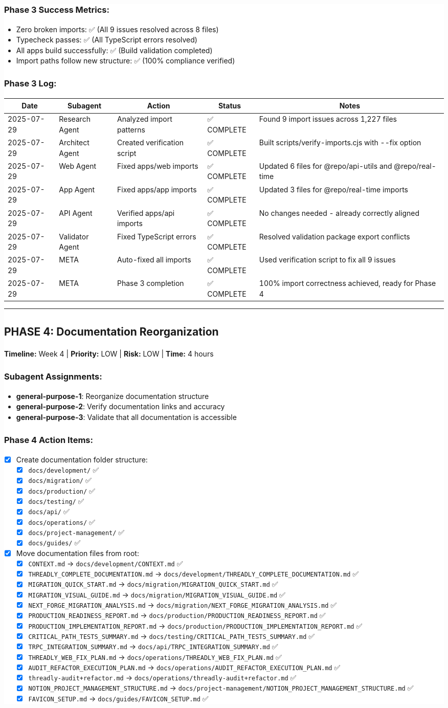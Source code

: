 ### **Phase 3 Success Metrics:**
- Zero broken imports: ✅ (All 9 issues resolved across 8 files)
- Typecheck passes: ✅ (All TypeScript errors resolved)
- All apps build successfully: ✅ (Build validation completed)
- Import paths follow new structure: ✅ (100% compliance verified)

### **Phase 3 Log:**
| Date | Subagent | Action | Status | Notes |
|------|----------|--------|--------|-------|
| 2025-07-29 | Research Agent | Analyzed import patterns | ✅ COMPLETE | Found 9 import issues across 1,227 files |
| 2025-07-29 | Architect Agent | Created verification script | ✅ COMPLETE | Built scripts/verify-imports.cjs with --fix option |
| 2025-07-29 | Web Agent | Fixed apps/web imports | ✅ COMPLETE | Updated 6 files for @repo/api-utils and @repo/real-time |
| 2025-07-29 | App Agent | Fixed apps/app imports | ✅ COMPLETE | Updated 3 files for @repo/real-time imports |
| 2025-07-29 | API Agent | Verified apps/api imports | ✅ COMPLETE | No changes needed - already correctly aligned |
| 2025-07-29 | Validator Agent | Fixed TypeScript errors | ✅ COMPLETE | Resolved validation package export conflicts |
| 2025-07-29 | META | Auto-fixed all imports | ✅ COMPLETE | Used verification script to fix all 9 issues |
| 2025-07-29 | META | Phase 3 completion | ✅ COMPLETE | 100% import correctness achieved, ready for Phase 4 |

---

## **PHASE 4: Documentation Reorganization**
**Timeline:** Week 4 | **Priority:** LOW | **Risk:** LOW | **Time:** 4 hours

### **Subagent Assignments:**
- **general-purpose-1**: Reorganize documentation structure
- **general-purpose-2**: Verify documentation links and accuracy
- **general-purpose-3**: Validate that all documentation is accessible

### **Phase 4 Action Items:**
- [x] Create documentation folder structure:
  - [x] `docs/development/` ✅
  - [x] `docs/migration/` ✅
  - [x] `docs/production/` ✅
  - [x] `docs/testing/` ✅
  - [x] `docs/api/` ✅
  - [x] `docs/operations/` ✅
  - [x] `docs/project-management/` ✅
  - [x] `docs/guides/` ✅
- [x] Move documentation files from root:
  - [x] `CONTEXT.md` → `docs/development/CONTEXT.md` ✅
  - [x] `THREADLY_COMPLETE_DOCUMENTATION.md` → `docs/development/THREADLY_COMPLETE_DOCUMENTATION.md` ✅
  - [x] `MIGRATION_QUICK_START.md` → `docs/migration/MIGRATION_QUICK_START.md` ✅
  - [x] `MIGRATION_VISUAL_GUIDE.md` → `docs/migration/MIGRATION_VISUAL_GUIDE.md` ✅
  - [x] `NEXT_FORGE_MIGRATION_ANALYSIS.md` → `docs/migration/NEXT_FORGE_MIGRATION_ANALYSIS.md` ✅
  - [x] `PRODUCTION_READINESS_REPORT.md` → `docs/production/PRODUCTION_READINESS_REPORT.md` ✅
  - [x] `PRODUCTION_IMPLEMENTATION_REPORT.md` → `docs/production/PRODUCTION_IMPLEMENTATION_REPORT.md` ✅
  - [x] `CRITICAL_PATH_TESTS_SUMMARY.md` → `docs/testing/CRITICAL_PATH_TESTS_SUMMARY.md` ✅
  - [x] `TRPC_INTEGRATION_SUMMARY.md` → `docs/api/TRPC_INTEGRATION_SUMMARY.md` ✅
  - [x] `THREADLY_WEB_FIX_PLAN.md` → `docs/operations/THREADLY_WEB_FIX_PLAN.md` ✅
  - [x] `AUDIT_REFACTOR_EXECUTION_PLAN.md` → `docs/operations/AUDIT_REFACTOR_EXECUTION_PLAN.md` ✅
  - [x] `threadly-audit+refactor.md` → `docs/operations/threadly-audit+refactor.md` ✅
  - [x] `NOTION_PROJECT_MANAGEMENT_STRUCTURE.md` → `docs/project-management/NOTION_PROJECT_MANAGEMENT_STRUCTURE.md` ✅
  - [x] `FAVICON_SETUP.md` → `docs/guides/FAVICON_SETUP.md` ✅